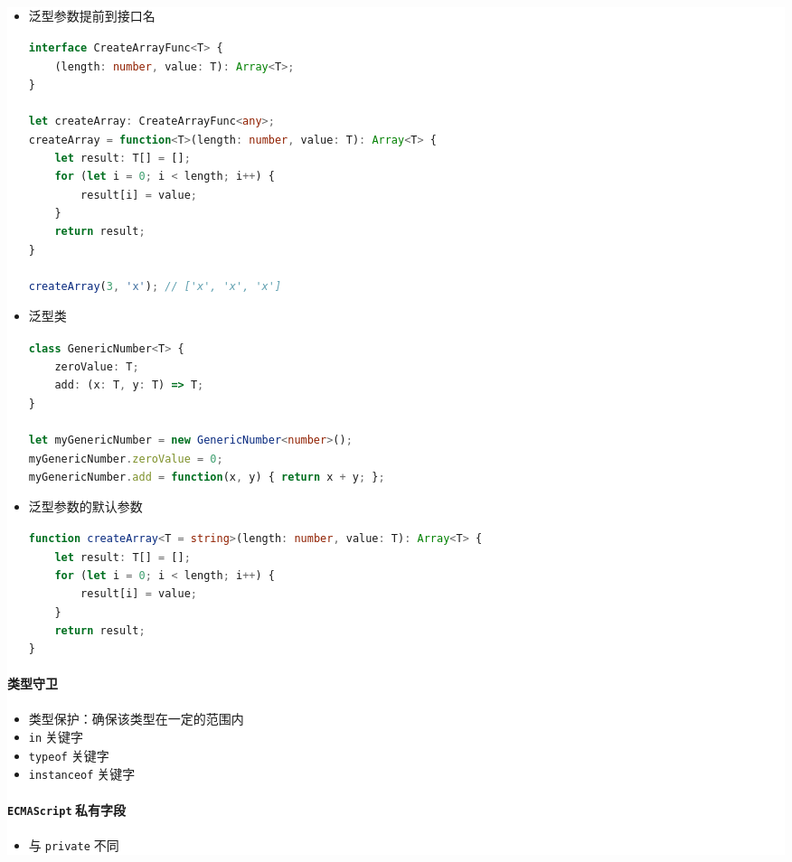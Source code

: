   - 泛型参数提前到接口名

    ```typescript
    interface CreateArrayFunc<T> {
        (length: number, value: T): Array<T>;
    }
    
    let createArray: CreateArrayFunc<any>;
    createArray = function<T>(length: number, value: T): Array<T> {
        let result: T[] = [];
        for (let i = 0; i < length; i++) {
            result[i] = value;
        }
        return result;
    }
    
    createArray(3, 'x'); // ['x', 'x', 'x']
    ```

+ 泛型类

  ```typescript
  class GenericNumber<T> {
      zeroValue: T;
      add: (x: T, y: T) => T;
  }
  
  let myGenericNumber = new GenericNumber<number>();
  myGenericNumber.zeroValue = 0;
  myGenericNumber.add = function(x, y) { return x + y; };
  ```

+ 泛型参数的默认参数

  ```typescript
  function createArray<T = string>(length: number, value: T): Array<T> {
      let result: T[] = [];
      for (let i = 0; i < length; i++) {
          result[i] = value;
      }
      return result;
  }
  ```

  

#### 类型守卫

+ 类型保护：确保该类型在一定的范围内
+ `in` 关键字
+ `typeof` 关键字
+ `instanceof` 关键字

#### ` ECMAScript ` 私有字段

+ 与 `private` 不同
